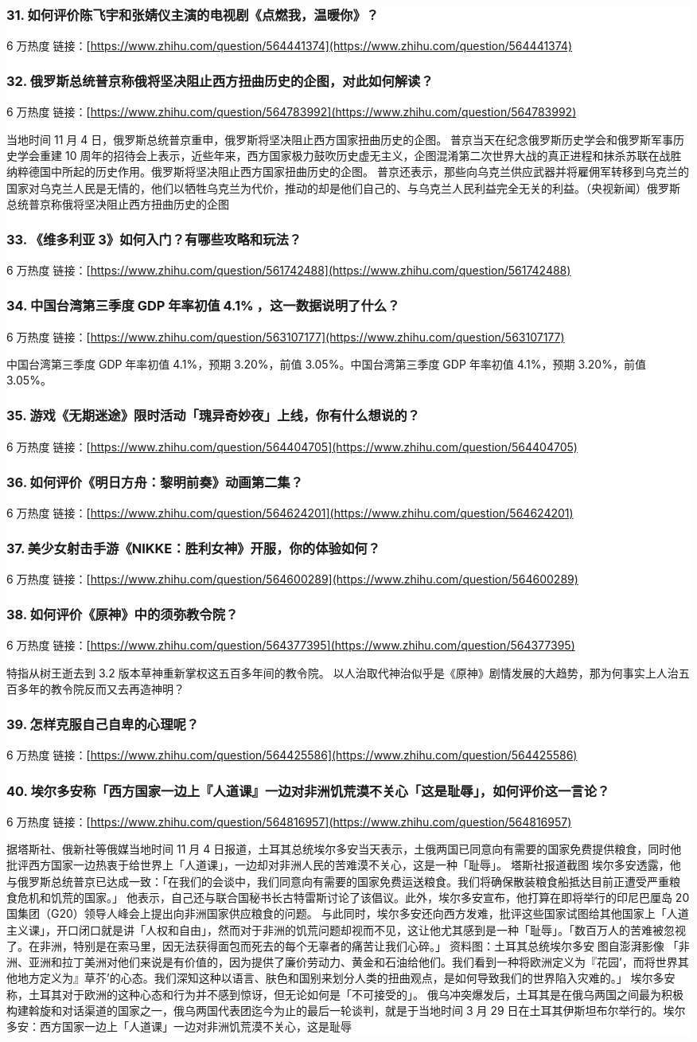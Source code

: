 

### 31. 如何评价陈飞宇和张婧仪主演的电视剧《点燃我，温暖你》？
6 万热度 链接：[https://www.zhihu.com/question/564441374](https://www.zhihu.com/question/564441374)



### 32. 俄罗斯总统普京称俄将坚决阻止西方扭曲历史的企图，对此如何解读？
6 万热度 链接：[https://www.zhihu.com/question/564783992](https://www.zhihu.com/question/564783992)

当地时间 11 月 4 日，俄罗斯总统普京重申，俄罗斯将坚决阻止西方国家扭曲历史的企图。 普京当天在纪念俄罗斯历史学会和俄罗斯军事历史学会重建 10 周年的招待会上表示，近些年来，西方国家极力鼓吹历史虚无主义，企图混淆第二次世界大战的真正进程和抹杀苏联在战胜纳粹德国中所起的历史作用。俄罗斯将坚决阻止西方国家扭曲历史的企图。 普京还表示，那些向乌克兰供应武器并将雇佣军转移到乌克兰的国家对乌克兰人民是无情的，他们以牺牲乌克兰为代价，推动的却是他们自己的、与乌克兰人民利益完全无关的利益。（央视新闻）俄罗斯总统普京称俄将坚决阻止西方扭曲历史的企图

### 33. 《维多利亚 3》如何入门？有哪些攻略和玩法？
6 万热度 链接：[https://www.zhihu.com/question/561742488](https://www.zhihu.com/question/561742488)



### 34. 中国台湾第三季度 GDP 年率初值 4.1% ，这一数据说明了什么？
6 万热度 链接：[https://www.zhihu.com/question/563107177](https://www.zhihu.com/question/563107177)

中国台湾第三季度 GDP 年率初值 4.1%，预期 3.20%，前值 3.05%。中国台湾第三季度 GDP 年率初值 4.1%，预期 3.20%，前值 3.05%。

### 35. 游戏《无期迷途》限时活动「瑰异奇妙夜」上线，你有什么想说的？
6 万热度 链接：[https://www.zhihu.com/question/564404705](https://www.zhihu.com/question/564404705)



### 36. 如何评价《明日方舟：黎明前奏》动画第二集？
6 万热度 链接：[https://www.zhihu.com/question/564624201](https://www.zhihu.com/question/564624201)



### 37. 美少女射击手游《NIKKE：胜利女神》开服，你的体验如何？
6 万热度 链接：[https://www.zhihu.com/question/564600289](https://www.zhihu.com/question/564600289)



### 38. 如何评价《原神》中的须弥教令院？
6 万热度 链接：[https://www.zhihu.com/question/564377395](https://www.zhihu.com/question/564377395)

特指从树王逝去到 3.2 版本草神重新掌权这五百多年间的教令院。 以人治取代神治似乎是《原神》剧情发展的大趋势，那为何事实上人治五百多年的教令院反而又去再造神明？

### 39. 怎样克服自己自卑的心理呢？
6 万热度 链接：[https://www.zhihu.com/question/564425586](https://www.zhihu.com/question/564425586)



### 40. 埃尔多安称「西方国家一边上『人道课』一边对非洲饥荒漠不关心「这是耻辱」，如何评价这一言论？
6 万热度 链接：[https://www.zhihu.com/question/564816957](https://www.zhihu.com/question/564816957)

据塔斯社、俄新社等俄媒当地时间 11 月 4 日报道，土耳其总统埃尔多安当天表示，土俄两国已同意向有需要的国家免费提供粮食，同时他批评西方国家一边热衷于给世界上「人道课」，一边却对非洲人民的苦难漠不关心，这是一种「耻辱」。 塔斯社报道截图 埃尔多安透露，他与俄罗斯总统普京已达成一致：「在我们的会谈中，我们同意向有需要的国家免费运送粮食。我们将确保散装粮食船抵达目前正遭受严重粮食危机和饥荒的国家。」 他表示，自己还与联合国秘书长古特雷斯讨论了该倡议。此外，埃尔多安宣布，他打算在即将举行的印尼巴厘岛 20 国集团（G20）领导人峰会上提出向非洲国家供应粮食的问题。 与此同时，埃尔多安还向西方发难，批评这些国家试图给其他国家上「人道主义课」，开口闭口就是讲「人权和自由」，然而对于非洲的饥荒问题却视而不见，这让他尤其感到是一种「耻辱」。「数百万人的苦难被忽视了。在非洲，特别是在索马里，因无法获得面包而死去的每个无辜者的痛苦让我们心碎。」 资料图：土耳其总统埃尔多安 图自澎湃影像 「非洲、亚洲和拉丁美洲对他们来说是有价值的，因为提供了廉价劳动力、黄金和石油给他们。我们看到一种将欧洲定义为『花园’，而将世界其他地方定义为』草芥’的心态。我们深知这种以语言、肤色和国别来划分人类的扭曲观点，是如何导致我们的世界陷入灾难的。」 埃尔多安称，土耳其对于欧洲的这种心态和行为并不感到惊讶，但无论如何是「不可接受的」。 俄乌冲突爆发后，土耳其是在俄乌两国之间最为积极构建斡旋和对话渠道的国家之一，俄乌两国代表团迄今为止的最后一轮谈判，就是于当地时间 3 月 29 日在土耳其伊斯坦布尔举行的。埃尔多安：西方国家一边上「人道课」一边对非洲饥荒漠不关心，这是耻辱
